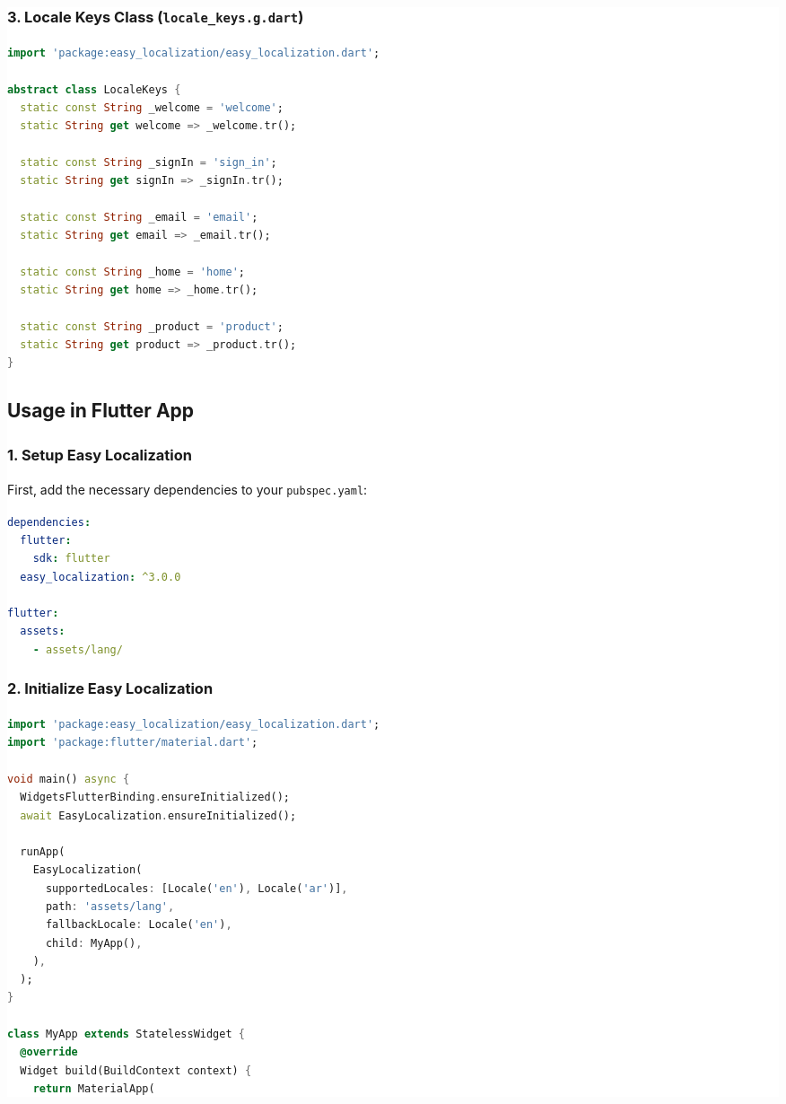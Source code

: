 ### 3. Locale Keys Class (`locale_keys.g.dart`)

```dart
import 'package:easy_localization/easy_localization.dart';

abstract class LocaleKeys {
  static const String _welcome = 'welcome';
  static String get welcome => _welcome.tr();

  static const String _signIn = 'sign_in';
  static String get signIn => _signIn.tr();

  static const String _email = 'email';
  static String get email => _email.tr();

  static const String _home = 'home';
  static String get home => _home.tr();

  static const String _product = 'product';
  static String get product => _product.tr();
}
```

## Usage in Flutter App

### 1. Setup Easy Localization

First, add the necessary dependencies to your `pubspec.yaml`:

```yaml
dependencies:
  flutter:
    sdk: flutter
  easy_localization: ^3.0.0

flutter:
  assets:
    - assets/lang/
```

### 2. Initialize Easy Localization

```dart
import 'package:easy_localization/easy_localization.dart';
import 'package:flutter/material.dart';

void main() async {
  WidgetsFlutterBinding.ensureInitialized();
  await EasyLocalization.ensureInitialized();

  runApp(
    EasyLocalization(
      supportedLocales: [Locale('en'), Locale('ar')],
      path: 'assets/lang',
      fallbackLocale: Locale('en'),
      child: MyApp(),
    ),
  );
}

class MyApp extends StatelessWidget {
  @override
  Widget build(BuildContext context) {
    return MaterialApp(
```